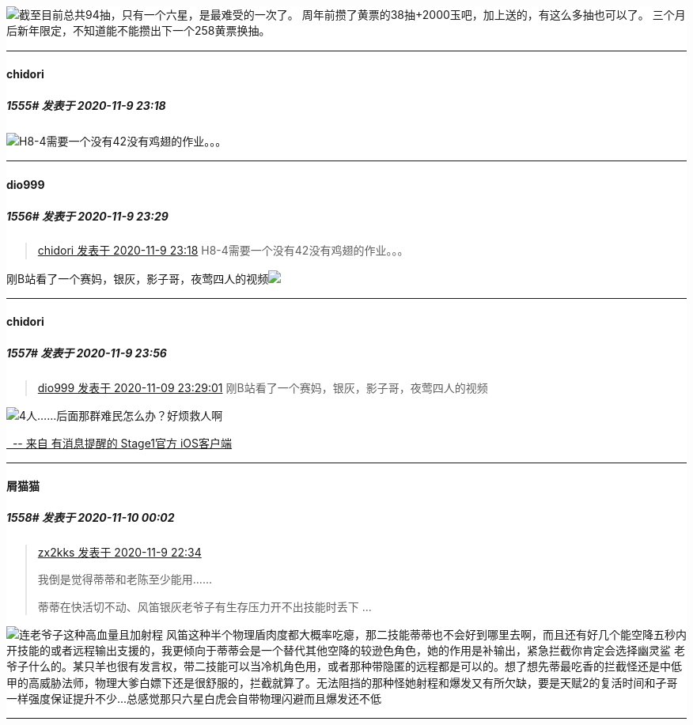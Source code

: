 
<img src="https://static.saraba1st.com/image/smiley/face2017/019.png" referrerpolicy="no-referrer">截至目前总共94抽，只有一个六星，是最难受的一次了。
周年前攒了黄票的38抽+2000玉吧，加上送的，有这么多抽也可以了。
三个月后新年限定，不知道能不能攒出下一个258黄票换抽。


-----

####  chidori  
##### 1555#       发表于 2020-11-9 23:18


<img src="https://static.saraba1st.com/image/smiley/face2017/135.png" referrerpolicy="no-referrer">H8-4需要一个没有42没有鸡翅的作业。。。


-----

####  dio999  
##### 1556#       发表于 2020-11-9 23:29


<blockquote><a href="httphttps://bbs.saraba1st.com/2b/forum.php?mod=redirect&amp;goto=findpost&amp;pid=49340612&amp;ptid=1967236" target="_blank">chidori 发表于 2020-11-9 23:18</a>
H8-4需要一个没有42没有鸡翅的作业。。。</blockquote>
刚B站看了一个赛妈，银灰，影子哥，夜莺四人的视频<img src="https://static.saraba1st.com/image/smiley/face2017/067.png" referrerpolicy="no-referrer">


-----

####  chidori  
##### 1557#       发表于 2020-11-9 23:56


<blockquote><a href="httphttps://bbs.saraba1st.com/2b/forum.php?mod=redirect&amp;goto=findpost&amp;pid=49340707&amp;ptid=1967236" target="_blank">dio999 发表于 2020-11-09 23:29:01</a>
刚B站看了一个赛妈，银灰，影子哥，夜莺四人的视频</blockquote><img src="https://static.saraba1st.com/image/smiley/face2017/001.png" referrerpolicy="no-referrer">4人……后面那群难民怎么办？好烦救人啊

[  -- 来自 有消息提醒的 Stage1官方 iOS客户端](https://itunes.apple.com/fi/app/saraba1st/id1221237470?mt=8)


-----

####  屑猫猫  
##### 1558#       发表于 2020-11-10 00:02


<blockquote><a href="httphttps://bbs.saraba1st.com/2b/forum.php?mod=redirect&amp;goto=findpost&amp;pid=49340228&amp;ptid=1967236" target="_blank">zx2kks 发表于 2020-11-9 22:34</a>

我倒是觉得蒂蒂和老陈至少能用……


蒂蒂在快活切不动、风笛银灰老爷子有生存压力开不出技能时丢下 ...</blockquote>
<img src="https://static.saraba1st.com/image/smiley/face2017/220.png" referrerpolicy="no-referrer">连老爷子这种高血量且加射程 风笛这种半个物理盾肉度都大概率吃瘪，那二技能蒂蒂也不会好到哪里去啊，而且还有好几个能空降五秒内开技能的或者远程输出支援的，我更倾向于蒂蒂会是一个替代其他空降的较逊色角色，她的作用是补输出，紧急拦截你肯定会选择幽灵鲨 老爷子什么的。某只羊也很有发言权，带二技能可以当冷机角色用，或者那种带隐匿的远程都是可以的。想了想先蒂最吃香的拦截怪还是中低甲的高威胁法师，物理大爹白嫖下还是很舒服的，拦截就算了。无法阻挡的那种怪她射程和爆发又有所欠缺，要是天赋2的复活时间和孑哥一样强度保证提升不少...总感觉那只六星白虎会自带物理闪避而且爆发还不低


-----

